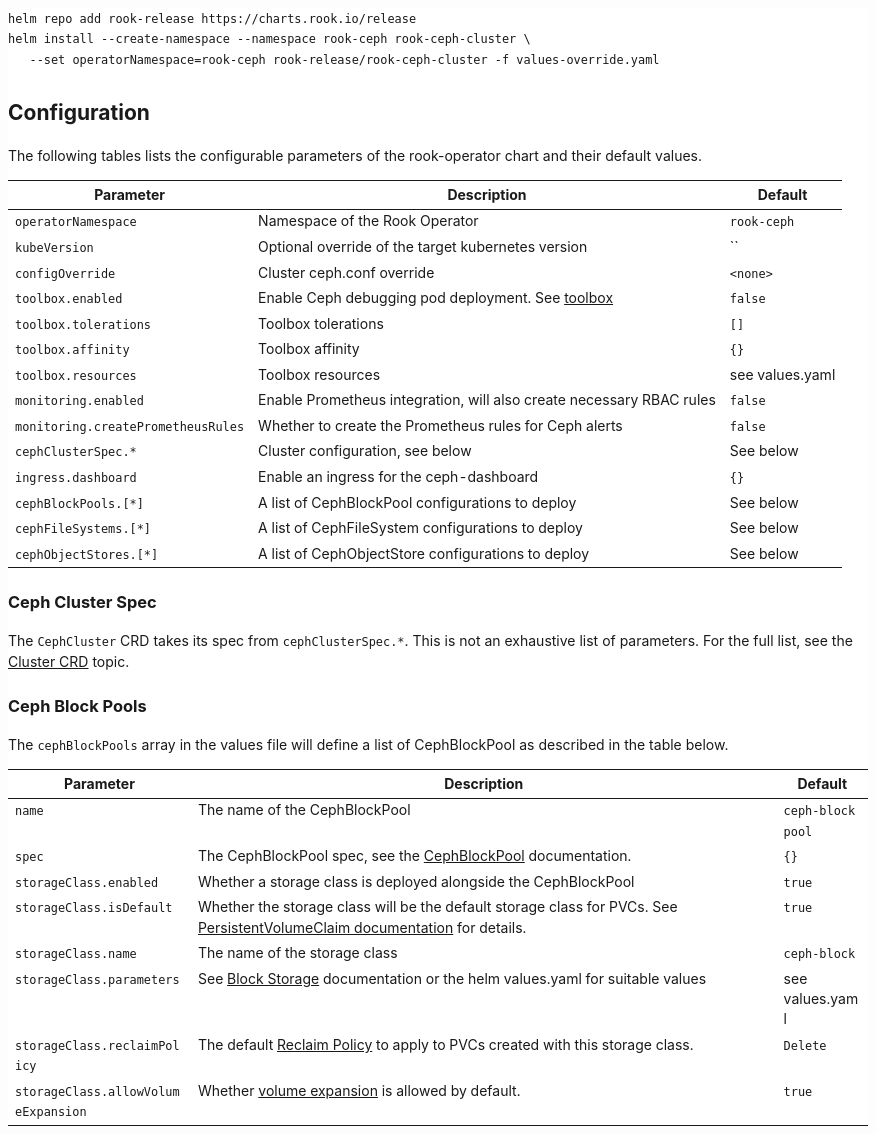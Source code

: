 ```console
helm repo add rook-release https://charts.rook.io/release
helm install --create-namespace --namespace rook-ceph rook-ceph-cluster \
   --set operatorNamespace=rook-ceph rook-release/rook-ceph-cluster -f values-override.yaml
```

## Configuration

The following tables lists the configurable parameters of the rook-operator chart and their default values.

| Parameter                          | Description                                                                                | Default         |
| ---------------------------------- | ------------------------------------------------------------------------------------------ | --------------- |
| `operatorNamespace`                | Namespace of the Rook Operator                                                             | `rook-ceph`     |
| `kubeVersion`                      | Optional override of the target kubernetes version                                         | ``              |
| `configOverride`                   | Cluster ceph.conf override                                                                 | `<none>`        |
| `toolbox.enabled`                  | Enable Ceph debugging pod deployment. See [toolbox](../Troubleshooting/ceph-toolbox.md) | `false`         |
| `toolbox.tolerations`              | Toolbox tolerations                                                                        | `[]`            |
| `toolbox.affinity`                 | Toolbox affinity                                                                           | `{}`            |
| `toolbox.resources`                | Toolbox resources                                                                          | see values.yaml |
| `monitoring.enabled`               | Enable Prometheus integration, will also create necessary RBAC rules                       | `false`         |
| `monitoring.createPrometheusRules` | Whether to create the Prometheus rules for Ceph alerts                                     | `false`         |
| `cephClusterSpec.*`                | Cluster configuration, see below                                                           | See below       |
| `ingress.dashboard`                | Enable an ingress for the ceph-dashboard                                                   | `{}`            |
| `cephBlockPools.[*]`               | A list of CephBlockPool configurations to deploy                                           | See below       |
| `cephFileSystems.[*]`              | A list of CephFileSystem configurations to deploy                                          | See below       |
| `cephObjectStores.[*]`             | A list of CephObjectStore configurations to deploy                                         | See below       |

### **Ceph Cluster Spec**

The `CephCluster` CRD takes its spec from `cephClusterSpec.*`. This is not an exhaustive list of parameters.
For the full list, see the [Cluster CRD](../CRDs/Cluster/ceph-cluster-crd.md) topic.

### **Ceph Block Pools**

The `cephBlockPools` array in the values file will define a list of CephBlockPool as described in the table below.

| Parameter                           | Description                                                                                                                                                                                                          | Default          |
| ----------------------------------- | -------------------------------------------------------------------------------------------------------------------------------------------------------------------------------------------------------------------- | ---------------- |
| `name`                              | The name of the CephBlockPool                                                                                                                                                                                        | `ceph-blockpool` |
| `spec`                              | The CephBlockPool spec, see the [CephBlockPool](../CRDs/Block-Storage/ceph-block-pool-crd.md#spec) documentation.                                                                                                                  | `{}`             |
| `storageClass.enabled`              | Whether a storage class is deployed alongside the CephBlockPool                                                                                                                                                      | `true`           |
| `storageClass.isDefault`            | Whether the storage class will be the default storage class for PVCs. See [PersistentVolumeClaim documentation](https://kubernetes.io/docs/concepts/storage/persistent-volumes/#persistentvolumeclaims) for details. | `true`           |
| `storageClass.name`                 | The name of the storage class                                                                                                                                                                                        | `ceph-block`     |
| `storageClass.parameters`           | See [Block Storage](../Storage-Configuration/Block-Storage-RBD/block-storage.md) documentation or the helm values.yaml for suitable values                                                                              | see values.yaml  |
| `storageClass.reclaimPolicy`        | The default [Reclaim Policy](https://kubernetes.io/docs/concepts/storage/storage-classes/#reclaim-policy) to apply to PVCs created with this storage class.                                                          | `Delete`         |
| `storageClass.allowVolumeExpansion` | Whether [volume expansion](https://kubernetes.io/docs/concepts/storage/storage-classes/#allow-volume-expansion) is allowed by default.                                                                               | `true`           |